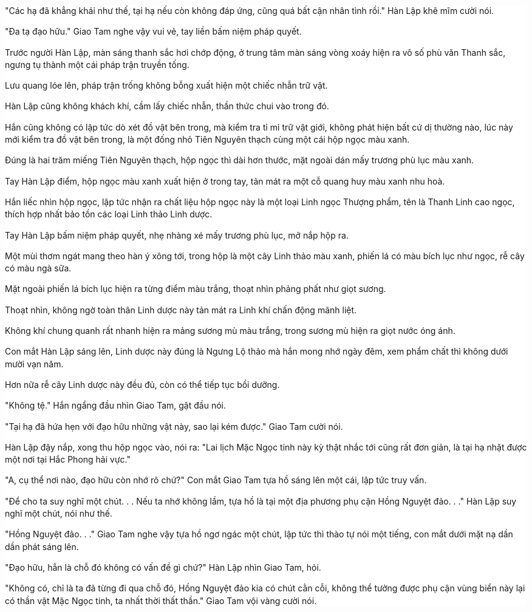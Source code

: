 "Các hạ đã khẳng khái như thế, tại hạ nếu còn không đáp ứng, cũng quá bất cận nhân tình rồi." Hàn Lập khẽ mĩm cười nói.

"Đa tạ đạo hữu." Giao Tam nghe vậy vui vẻ, tay liền bấm niệm pháp quyết.

Trước người Hàn Lập, màn sáng thanh sắc hơi chớp động, ở trung tâm màn sáng vòng xoáy hiện ra vô số phù văn Thanh sắc, ngưng tụ thành một cái pháp trận truyền tống.

Lưu quang lóe lên, pháp trận trống không bỗng xuất hiện một chiếc nhẫn trữ vật.

Hàn Lập cũng không khách khí, cầm lấy chiếc nhẫn, thần thức chui vào trong đó.

Hắn cũng không có lập tức dò xét đồ vật bên trong, mà kiểm tra tỉ mỉ trữ vật giới, không phát hiện bất cứ dị thường nào, lúc này mới kiểm tra đồ vật bên trong, là một đống nhỏ Tiên Nguyên thạch cùng một cái hộp ngọc màu xanh.

Đúng là hai trăm miếng Tiên Nguyên thạch, hộp ngọc thì dài hơn thước, mặt ngoài dán mấy trương phù lục màu xanh.

Tay Hàn Lập điểm, hộp ngọc màu xanh xuất hiện ở trong tay, tản mát ra một cỗ quang huy màu xanh nhu hoà.

Hắn liếc nhìn hộp ngọc, lập tức nhận ra chất liệu hộp ngọc này là một loại Linh ngọc Thượng phẩm, tên là Thanh Linh cao ngọc, thích hợp nhất bảo tồn các loại Linh thảo Linh dược.

Tay Hàn Lập bấm niệm pháp quyết, nhẹ nhàng xé mấy trương phù lục, mở nắp hộp ra.

Một mùi thơm ngát mang theo hàn ý xông tới, trong hộp là một cây Linh thảo màu xanh, phiến lá có màu bích lục như ngọc, rễ cây có màu ngà sữa.

Mặt ngoài phiến lá bích lục hiện ra từng điểm màu trắng, thoạt nhìn phảng phất như giọt sương.

Thoạt nhìn, không ngờ toàn thân Linh dược này tản mát ra Linh khí chấn động mãnh liệt.

Không khí chung quanh rất nhanh hiện ra mảng sương mù màu trắng, trong sương mù hiện ra giọt nước óng ánh.

Con mắt Hàn Lập sáng lên, Linh dược này đúng là Ngưng Lộ thảo mà hắn mong nhớ ngày đêm, xem phẩm chất thì không dưới mười vạn năm.

Hơn nữa rễ cây Linh dược này đều đủ, còn có thể tiếp tục bồi dưỡng.

"Không tệ." Hắn ngẩng đầu nhìn Giao Tam, gật đầu nói.

"Tại hạ đã hứa hẹn với đạo hữu những vật này, sao lại kém được." Giao Tam cười nói.

Hàn Lập đậy nắp, xong thu hộp ngọc vào, nói ra: "Lai lịch Mặc Ngọc tinh này kỳ thật nhắc tới cũng rất đơn giản, là tại hạ nhặt được một nơi tại Hắc Phong hải vực."

"A, cụ thể nơi nào, đạo hữu còn nhớ rõ chứ?" Con mắt Giao Tam tựa hồ sáng lên một cái, lập tức truy vấn.

"Để cho ta suy nghĩ một chút. . . Nếu ta nhớ không lầm, tựa hồ là tại một địa phương phụ cận Hồng Nguyệt đảo. . ." Hàn Lập suy nghĩ một chút, nói như thế.

"Hồng Nguyệt đảo. . ." Giao Tam nghe vậy tựa hồ ngơ ngác một chút, lập tức thì thào tự nói một tiếng, con mắt dưới mặt nạ dần dần phát sáng lên.

"Đạo hữu, hẳn là chỗ đó không có vấn đề gì chứ?" Hàn Lập nhìn Giao Tam, hỏi.

"Không có, chỉ là ta đã từng đi qua chỗ đó, Hồng Nguyệt đảo kia có chút cằn cỗi, không thể tưởng được phụ cận vùng biển này lại có thần vật Mặc Ngọc tinh, ta nhất thời thất thần." Giao Tam vội vàng cười nói.
